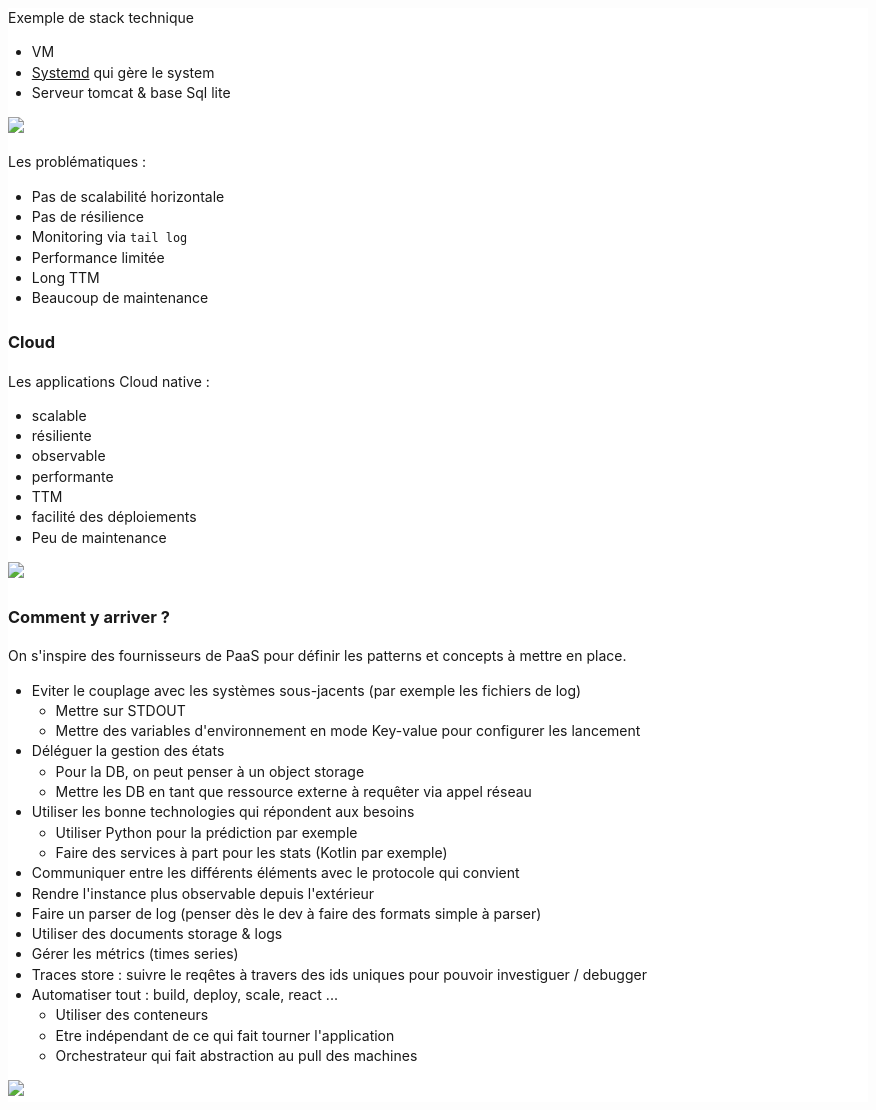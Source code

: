 Exemple de stack technique
- VM
- [Systemd](https://fr.wikipedia.org/wiki/Systemd) qui gère le system
- Serveur tomcat & base Sql lite

<img src="{{ site.url }}/images/2019-11-28-xebicon19/legacy-stack.png">

Les problématiques :
- Pas de scalabilité horizontale
- Pas de résilience
- Monitoring via `tail log`
- Performance limitée
- Long TTM
- Beaucoup de maintenance

### Cloud
Les applications Cloud native :
- scalable
- résiliente
- observable
- performante
- TTM
- facilité des déploiements
- Peu de maintenance

<img src="{{ site.url }}/images/2019-11-28-xebicon19/cloud-native.png">

### Comment y arriver ?
On s'inspire des fournisseurs de PaaS pour définir les patterns et concepts à mettre en place.
- Eviter le couplage avec les systèmes sous-jacents (par exemple les fichiers de log)
  - Mettre sur STDOUT
  -  Mettre des variables d'environnement en mode Key-value pour configurer les lancement
- Déléguer la gestion des états
  - Pour la DB, on peut penser à un object storage
  - Mettre les DB en tant que ressource externe à requêter via appel réseau
- Utiliser les bonne technologies qui répondent aux besoins
  - Utiliser Python pour la prédiction par exemple
  - Faire des services à part pour les stats (Kotlin par exemple)
- Communiquer entre les différents éléments avec le protocole qui convient
-  Rendre l'instance plus observable depuis l'extérieur
  - Faire un parser de log (penser dès le dev à faire des formats simple à parser)
  - Utiliser des documents storage & logs
  - Gérer les métrics (times series)
- Traces store : suivre le reqêtes à travers des ids uniques pour pouvoir investiguer / debugger
- Automatiser tout : build, deploy, scale, react ...
  - Utiliser des conteneurs
  - Etre indépendant de ce qui fait tourner l'application
  - Orchestrateur qui fait abstraction au pull des machines

<img src="{{ site.url }}/images/2019-11-28-xebicon19/pattern-cloud.png">
